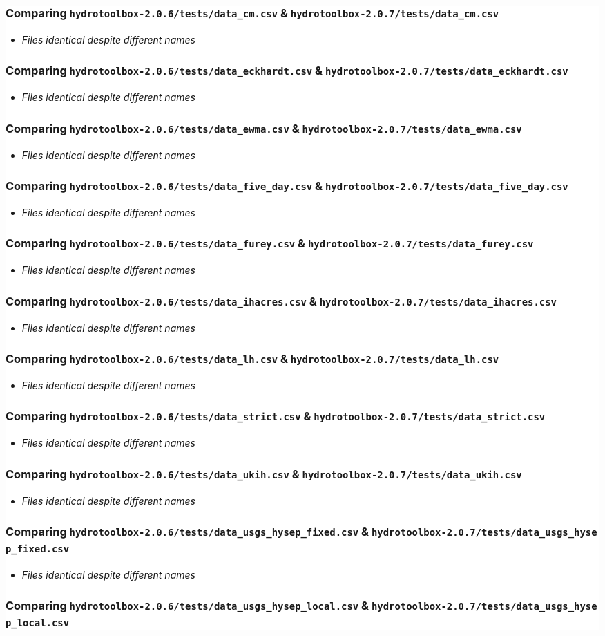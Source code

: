 ### Comparing `hydrotoolbox-2.0.6/tests/data_cm.csv` & `hydrotoolbox-2.0.7/tests/data_cm.csv`

 * *Files identical despite different names*

### Comparing `hydrotoolbox-2.0.6/tests/data_eckhardt.csv` & `hydrotoolbox-2.0.7/tests/data_eckhardt.csv`

 * *Files identical despite different names*

### Comparing `hydrotoolbox-2.0.6/tests/data_ewma.csv` & `hydrotoolbox-2.0.7/tests/data_ewma.csv`

 * *Files identical despite different names*

### Comparing `hydrotoolbox-2.0.6/tests/data_five_day.csv` & `hydrotoolbox-2.0.7/tests/data_five_day.csv`

 * *Files identical despite different names*

### Comparing `hydrotoolbox-2.0.6/tests/data_furey.csv` & `hydrotoolbox-2.0.7/tests/data_furey.csv`

 * *Files identical despite different names*

### Comparing `hydrotoolbox-2.0.6/tests/data_ihacres.csv` & `hydrotoolbox-2.0.7/tests/data_ihacres.csv`

 * *Files identical despite different names*

### Comparing `hydrotoolbox-2.0.6/tests/data_lh.csv` & `hydrotoolbox-2.0.7/tests/data_lh.csv`

 * *Files identical despite different names*

### Comparing `hydrotoolbox-2.0.6/tests/data_strict.csv` & `hydrotoolbox-2.0.7/tests/data_strict.csv`

 * *Files identical despite different names*

### Comparing `hydrotoolbox-2.0.6/tests/data_ukih.csv` & `hydrotoolbox-2.0.7/tests/data_ukih.csv`

 * *Files identical despite different names*

### Comparing `hydrotoolbox-2.0.6/tests/data_usgs_hysep_fixed.csv` & `hydrotoolbox-2.0.7/tests/data_usgs_hysep_fixed.csv`

 * *Files identical despite different names*

### Comparing `hydrotoolbox-2.0.6/tests/data_usgs_hysep_local.csv` & `hydrotoolbox-2.0.7/tests/data_usgs_hysep_local.csv`
